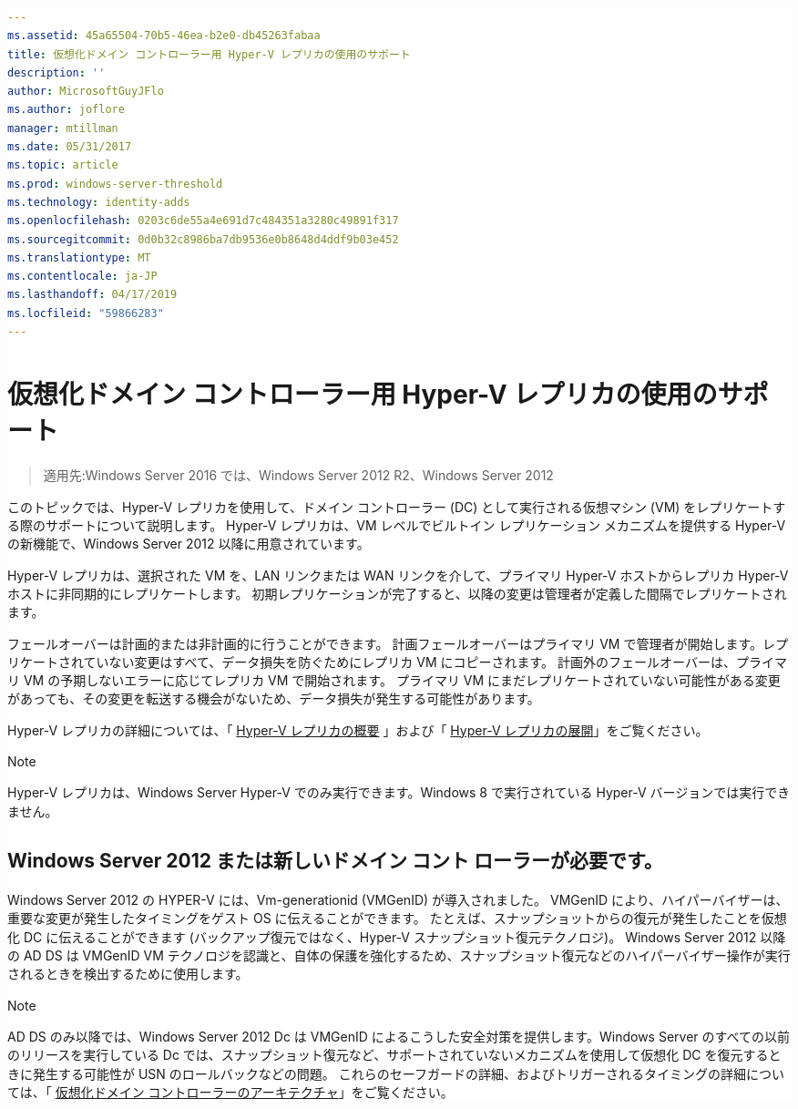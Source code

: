 ```yaml
---
ms.assetid: 45a65504-70b5-46ea-b2e0-db45263fabaa
title: 仮想化ドメイン コントローラー用 Hyper-V レプリカの使用のサポート
description: ''
author: MicrosoftGuyJFlo
ms.author: joflore
manager: mtillman
ms.date: 05/31/2017
ms.topic: article
ms.prod: windows-server-threshold
ms.technology: identity-adds
ms.openlocfilehash: 0203c6de55a4e691d7c484351a3280c49891f317
ms.sourcegitcommit: 0d0b32c8986ba7db9536e0b8648d4ddf9b03e452
ms.translationtype: MT
ms.contentlocale: ja-JP
ms.lasthandoff: 04/17/2019
ms.locfileid: "59866283"
---
```

# <a name="support-for-using-hyper-v-replica-for-virtualized-domain-controllers"></a>仮想化ドメイン コントローラー用 Hyper-V レプリカの使用のサポート

>適用先:Windows Server 2016 では、Windows Server 2012 R2、Windows Server 2012

このトピックでは、Hyper-V レプリカを使用して、ドメイン コントローラー (DC) として実行される仮想マシン (VM) をレプリケートする際のサポートについて説明します。 Hyper-V レプリカは、VM レベルでビルトイン レプリケーション メカニズムを提供する Hyper-V の新機能で、Windows Server 2012 以降に用意されています。  
  
Hyper-V レプリカは、選択された VM を、LAN リンクまたは WAN リンクを介して、プライマリ Hyper-V ホストからレプリカ Hyper-V ホストに非同期的にレプリケートします。 初期レプリケーションが完了すると、以降の変更は管理者が定義した間隔でレプリケートされます。  
  
フェールオーバーは計画的または非計画的に行うことができます。 計画フェールオーバーはプライマリ VM で管理者が開始します。レプリケートされていない変更はすべて、データ損失を防ぐためにレプリカ VM にコピーされます。 計画外のフェールオーバーは、プライマリ VM の予期しないエラーに応じてレプリカ VM で開始されます。 プライマリ VM にまだレプリケートされていない可能性がある変更があっても、その変更を転送する機会がないため、データ損失が発生する可能性があります。  
  
Hyper-V レプリカの詳細については、「 [Hyper-V レプリカの概要](https://technet.microsoft.com/library/jj134172.aspx) 」および「 [Hyper-V レプリカの展開](https://technet.microsoft.com/library/jj134207.aspx)」をご覧ください。  
  
> [!NOTE]  
> Hyper-V レプリカは、Windows Server Hyper-V でのみ実行できます。Windows 8 で実行されている Hyper-V バージョンでは実行できません。  
  
## <a name="windows-server-2012-or-newer-domain-controllers-required"></a>Windows Server 2012 または新しいドメイン コント ローラーが必要です。

Windows Server 2012 の HYPER-V には、Vm-generationid (VMGenID) が導入されました。 VMGenID により、ハイパーバイザーは、重要な変更が発生したタイミングをゲスト OS に伝えることができます。 たとえば、スナップショットからの復元が発生したことを仮想化 DC に伝えることができます (バックアップ復元ではなく、Hyper-V スナップショット復元テクノロジ)。 Windows Server 2012 以降の AD DS は VMGenID VM テクノロジを認識と、自体の保護を強化するため、スナップショット復元などのハイパーバイザー操作が実行されるときを検出するために使用します。  
  
> [!NOTE]
> AD DS のみ以降では、Windows Server 2012 Dc は VMGenID によるこうした安全対策を提供します。Windows Server のすべての以前のリリースを実行している Dc では、スナップショット復元など、サポートされていないメカニズムを使用して仮想化 DC を復元するときに発生する可能性が USN のロールバックなどの問題。 これらのセーフガードの詳細、およびトリガーされるタイミングの詳細については、「 [仮想化ドメイン コントローラーのアーキテクチャ](https://technet.microsoft.com/library/jj574118.aspx)」をご覧ください。  
  